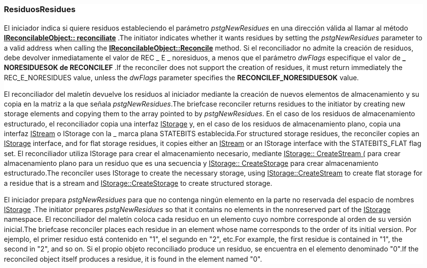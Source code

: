 ### <a name="residues"></a><span data-ttu-id="9a40f-209">Residuos</span><span class="sxs-lookup"><span data-stu-id="9a40f-209">Residues</span></span>

<span data-ttu-id="9a40f-210">El iniciador indica si quiere residuos estableciendo el parámetro *pstgNewResidues* en una dirección válida al llamar al método [**IReconcilableObject:: reconciliate**](/windows/win32/api/reconcil/nf-reconcil-ireconcilableobject-reconcile) .</span><span class="sxs-lookup"><span data-stu-id="9a40f-210">The initiator indicates whether it wants residues by setting the *pstgNewResidues* parameter to a valid address when calling the [**IReconcilableObject::Reconcile**](/windows/win32/api/reconcil/nf-reconcil-ireconcilableobject-reconcile) method.</span></span> <span data-ttu-id="9a40f-211">Si el reconciliador no admite la creación de residuos, debe devolver inmediatamente el valor de REC \_ E \_ noresiduos, a menos que el parámetro *dwFlags* especifique el valor de **\_ NORESIDUESOK de RECONCILEF** .</span><span class="sxs-lookup"><span data-stu-id="9a40f-211">If the reconciler does not support the creation of residues, it must return immediately the REC\_E\_NORESIDUES value, unless the *dwFlags* parameter specifies the **RECONCILEF\_NORESIDUESOK** value.</span></span>

<span data-ttu-id="9a40f-212">El reconciliador del maletín devuelve los residuos al iniciador mediante la creación de nuevos elementos de almacenamiento y su copia en la matriz a la que señala *pstgNewResidues*.</span><span class="sxs-lookup"><span data-stu-id="9a40f-212">The briefcase reconciler returns residues to the initiator by creating new storage elements and copying them to the array pointed to by *pstgNewResidues*.</span></span> <span data-ttu-id="9a40f-213">En el caso de los residuos de almacenamiento estructurado, el reconciliador copia una interfaz [IStorage](/windows/win32/api/objidl/nn-objidl-istorage) y, en el caso de los residuos de almacenamiento plano, copia una interfaz [IStream](/windows/win32/api/objidl/nn-objidl-istream) o IStorage con la \_ marca plana STATEBITS establecida.</span><span class="sxs-lookup"><span data-stu-id="9a40f-213">For structured storage residues, the reconciler copies an [IStorage](/windows/win32/api/objidl/nn-objidl-istorage) interface, and for flat storage residues, it copies either an [IStream](/windows/win32/api/objidl/nn-objidl-istream) or an IStorage interface with the STATEBITS\_FLAT flag set.</span></span> <span data-ttu-id="9a40f-214">El reconciliador utiliza IStorage para crear el almacenamiento necesario, mediante [IStorage:: CreateStream (](/windows/win32/api/objidl/nf-objidl-istorage-createstream) para crear almacenamiento plano para un residuo que es una secuencia y [IStorage:: CreateStorage](/windows/win32/api/objidl/nf-objidl-istorage-createstorage) para crear almacenamiento estructurado.</span><span class="sxs-lookup"><span data-stu-id="9a40f-214">The reconciler uses IStorage to create the necessary storage, using [IStorage::CreateStream](/windows/win32/api/objidl/nf-objidl-istorage-createstream) to create flat storage for a residue that is a stream and [IStorage::CreateStorage](/windows/win32/api/objidl/nf-objidl-istorage-createstorage) to create structured storage.</span></span>

<span data-ttu-id="9a40f-215">El iniciador prepara *pstgNewResidues* para que no contenga ningún elemento en la parte no reservada del espacio de nombres [IStorage](/windows/win32/api/objidl/nn-objidl-istorage) .</span><span class="sxs-lookup"><span data-stu-id="9a40f-215">The initiator prepares *pstgNewResidues* so that it contains no elements in the nonreserved part of the [IStorage](/windows/win32/api/objidl/nn-objidl-istorage) namespace.</span></span> <span data-ttu-id="9a40f-216">El reconciliador del maletín coloca cada residuo en un elemento cuyo nombre corresponde al orden de su versión inicial.</span><span class="sxs-lookup"><span data-stu-id="9a40f-216">The briefcase reconciler places each residue in an element whose name corresponds to the order of its initial version.</span></span> <span data-ttu-id="9a40f-217">Por ejemplo, el primer residuo está contenido en "1", el segundo en "2", etc.</span><span class="sxs-lookup"><span data-stu-id="9a40f-217">For example, the first residue is contained in "1", the second in "2", and so on.</span></span> <span data-ttu-id="9a40f-218">Si el propio objeto reconciliado produce un residuo, se encuentra en el elemento denominado "0".</span><span class="sxs-lookup"><span data-stu-id="9a40f-218">If the reconciled object itself produces a residue, it is found in the element named "0".</span></span>
